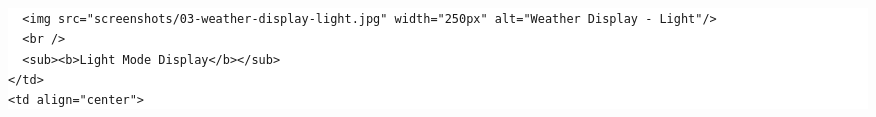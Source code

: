      <img src="screenshots/03-weather-display-light.jpg" width="250px" alt="Weather Display - Light"/>
      <br />
      <sub><b>Light Mode Display</b></sub>
    </td>
    <td align="center">